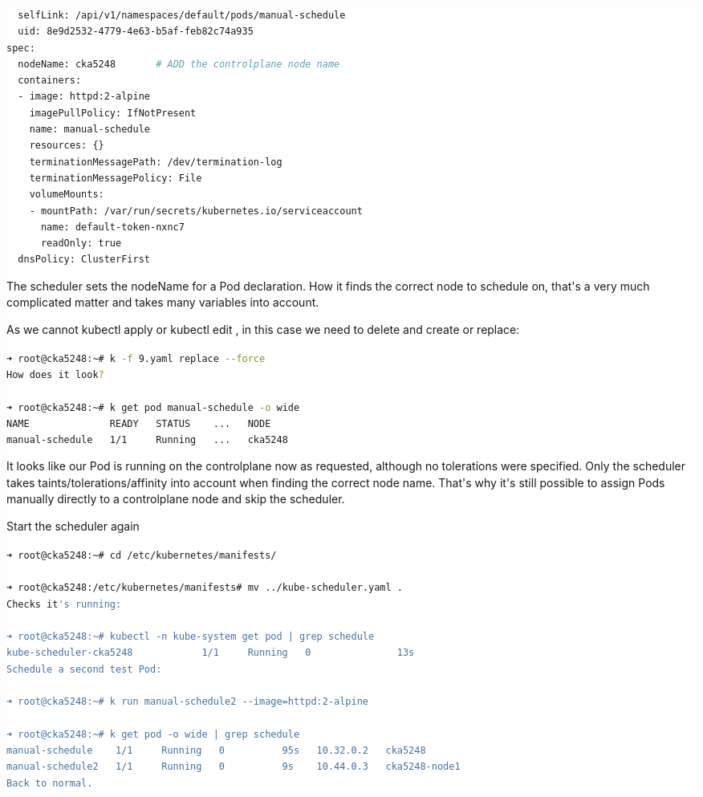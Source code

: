```bash
  selfLink: /api/v1/namespaces/default/pods/manual-schedule
  uid: 8e9d2532-4779-4e63-b5af-feb82c74a935
spec:
  nodeName: cka5248       # ADD the controlplane node name
  containers:
  - image: httpd:2-alpine
    imagePullPolicy: IfNotPresent
    name: manual-schedule
    resources: {}
    terminationMessagePath: /dev/termination-log
    terminationMessagePolicy: File
    volumeMounts:
    - mountPath: /var/run/secrets/kubernetes.io/serviceaccount
      name: default-token-nxnc7
      readOnly: true
  dnsPolicy: ClusterFirst
```

The scheduler sets the nodeName for a Pod declaration. How it finds the correct node to schedule on, that's a very much complicated matter and takes many variables into account.

As we cannot kubectl apply or kubectl edit , in this case we need to delete and create or replace:
```bash
➜ root@cka5248:~# k -f 9.yaml replace --force
How does it look?

➜ root@cka5248:~# k get pod manual-schedule -o wide
NAME              READY   STATUS    ...   NODE            
manual-schedule   1/1     Running   ...   cka5248
```
It looks like our Pod is running on the controlplane now as requested, although no tolerations were specified. Only the scheduler takes taints/tolerations/affinity into account when finding the correct node name. That's why it's still possible to assign Pods manually directly to a controlplane node and skip the scheduler.

 

Start the scheduler again
```bash
➜ root@cka5248:~# cd /etc/kubernetes/manifests/

➜ root@cka5248:/etc/kubernetes/manifests# mv ../kube-scheduler.yaml .
Checks it's running:

➜ root@cka5248:~# kubectl -n kube-system get pod | grep schedule
kube-scheduler-cka5248            1/1     Running   0               13s
Schedule a second test Pod:

➜ root@cka5248:~# k run manual-schedule2 --image=httpd:2-alpine

➜ root@cka5248:~# k get pod -o wide | grep schedule
manual-schedule    1/1     Running   0          95s   10.32.0.2   cka5248
manual-schedule2   1/1     Running   0          9s    10.44.0.3   cka5248-node1
Back to normal.
 ```

